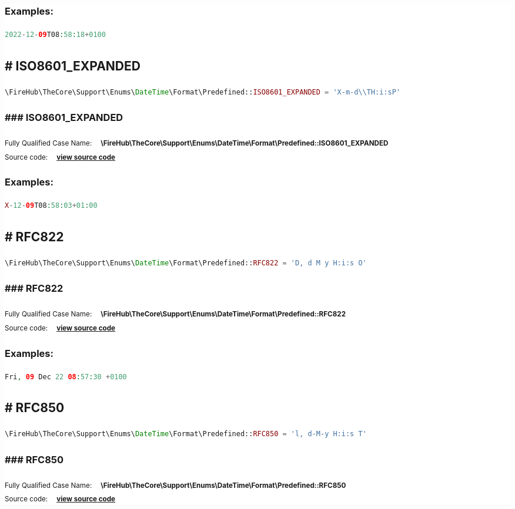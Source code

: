 
### Examples:

```php
2022-12-09T08:58:18+0100
```



<h2><a name="iso8601_expanded"># ISO8601_EXPANDED</a></h2>

```php
\FireHub\TheCore\Support\Enums\DateTime\Format\Predefined::ISO8601_EXPANDED = 'X-m-d\\TH:i:sP'
```

### ### ISO8601_EXPANDED
<sub>Fully Qualified Case Name:  **\FireHub\TheCore\Support\Enums\DateTime\Format\Predefined::ISO8601_EXPANDED**</sub><br>
<sub>Source code:  **[view source code](https://github.com/The-FireHub-Project/TheCore/blob/v1.0/src/support/enums/datetime/format/firehub.Predefined.php#L137)**</sub><br>


### Examples:

```php
X-12-09T08:58:03+01:00
```



<h2><a name="rfc822"># RFC822</a></h2>

```php
\FireHub\TheCore\Support\Enums\DateTime\Format\Predefined::RFC822 = 'D, d M y H:i:s O'
```

### ### RFC822
<sub>Fully Qualified Case Name:  **\FireHub\TheCore\Support\Enums\DateTime\Format\Predefined::RFC822**</sub><br>
<sub>Source code:  **[view source code](https://github.com/The-FireHub-Project/TheCore/blob/v1.0/src/support/enums/datetime/format/firehub.Predefined.php#L148)**</sub><br>


### Examples:

```php
Fri, 09 Dec 22 08:57:30 +0100
```



<h2><a name="rfc850"># RFC850</a></h2>

```php
\FireHub\TheCore\Support\Enums\DateTime\Format\Predefined::RFC850 = 'l, d-M-y H:i:s T'
```

### ### RFC850
<sub>Fully Qualified Case Name:  **\FireHub\TheCore\Support\Enums\DateTime\Format\Predefined::RFC850**</sub><br>
<sub>Source code:  **[view source code](https://github.com/The-FireHub-Project/TheCore/blob/v1.0/src/support/enums/datetime/format/firehub.Predefined.php#L159)**</sub><br>
